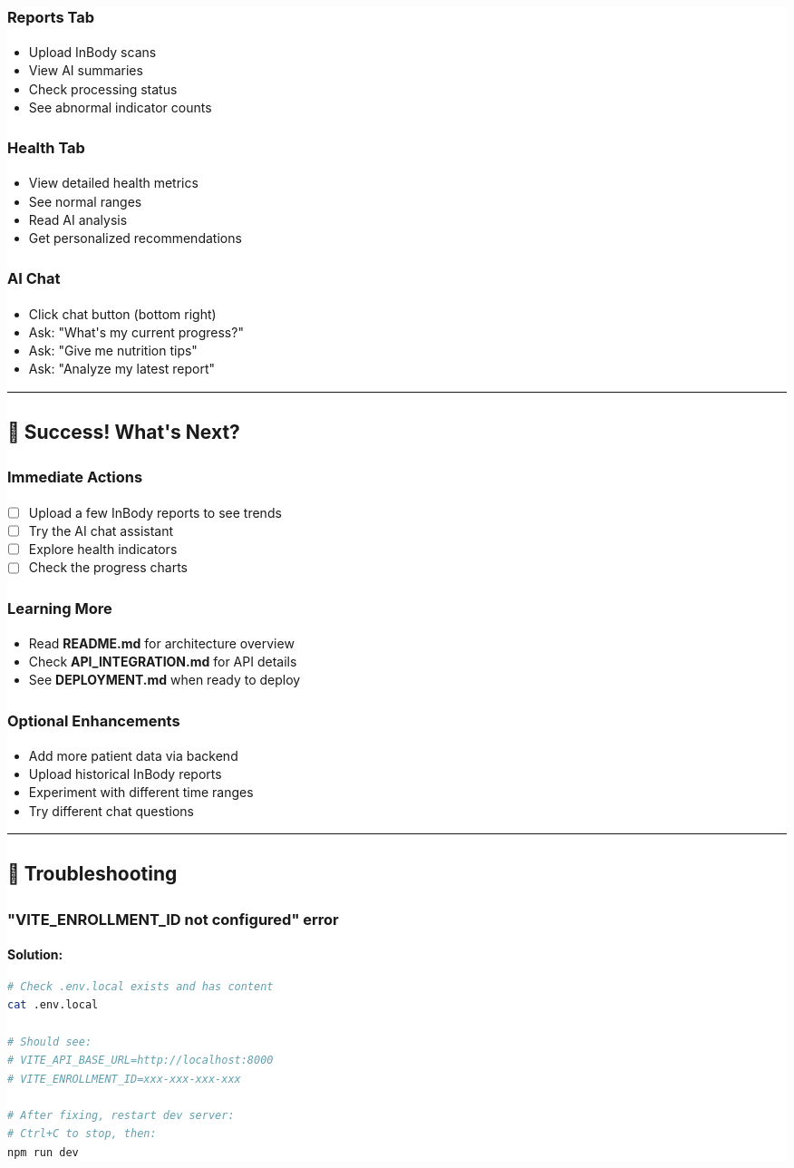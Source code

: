 ### Reports Tab
- Upload InBody scans
- View AI summaries
- Check processing status
- See abnormal indicator counts

### Health Tab
- View detailed health metrics
- See normal ranges
- Read AI analysis
- Get personalized recommendations

### AI Chat
- Click chat button (bottom right)
- Ask: "What's my current progress?"
- Ask: "Give me nutrition tips"
- Ask: "Analyze my latest report"

---

## 🎉 Success! What's Next?

### Immediate Actions
- [ ] Upload a few InBody reports to see trends
- [ ] Try the AI chat assistant
- [ ] Explore health indicators
- [ ] Check the progress charts

### Learning More
- Read **README.md** for architecture overview
- Check **API_INTEGRATION.md** for API details
- See **DEPLOYMENT.md** when ready to deploy

### Optional Enhancements
- Add more patient data via backend
- Upload historical InBody reports
- Experiment with different time ranges
- Try different chat questions

---

## 🐛 Troubleshooting

### "VITE_ENROLLMENT_ID not configured" error

**Solution:**
```bash
# Check .env.local exists and has content
cat .env.local

# Should see:
# VITE_API_BASE_URL=http://localhost:8000
# VITE_ENROLLMENT_ID=xxx-xxx-xxx-xxx

# After fixing, restart dev server:
# Ctrl+C to stop, then:
npm run dev
```
